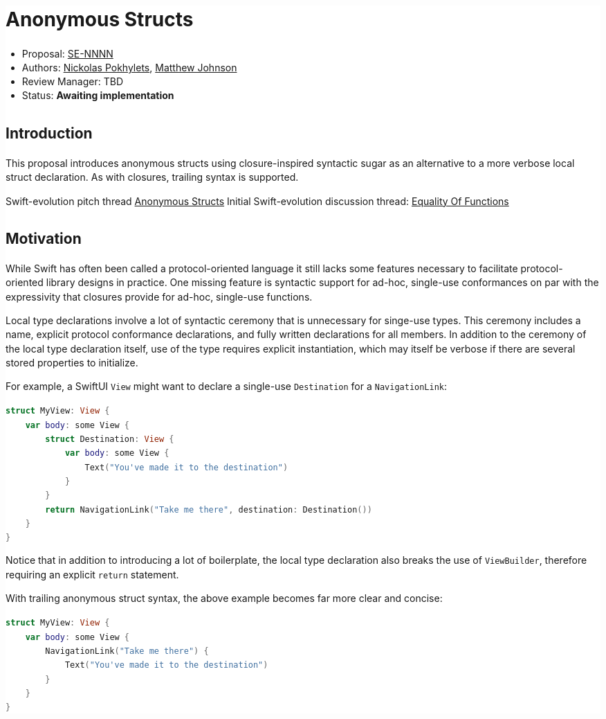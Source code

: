 # Anonymous Structs

* Proposal: [SE-NNNN](NNNN-closures-as-structs.md)
* Authors: [Nickolas Pokhylets](https://github.com/nickolas-pohilets), [Matthew Johnson](https://github.com/anandabits)
* Review Manager: TBD
* Status: **Awaiting implementation**

## Introduction

This proposal introduces anonymous structs using closure-inspired syntactic sugar as an alternative to a more verbose local struct declaration.  As with closures, trailing syntax is supported.

Swift-evolution pitch thread [Anonymous Structs](https://forums.swift.org/t/anonymous-structs/31424)
Initial Swift-evolution discussion thread: [Equality Of Functions](https://forums.swift.org/t/equality-of-functions/30295)

## Motivation

While Swift has often been called a protocol-oriented language it still lacks some features necessary to facilitate protocol-oriented library designs in practice.  One missing feature is syntactic support for ad-hoc, single-use conformances on par with the expressivity that closures provide for ad-hoc, single-use functions.

Local type declarations involve a lot of syntactic ceremony that is unnecessary for singe-use types.  This ceremony includes a name, explicit protocol conformance declarations, and fully written declarations for all members.  In addition to the ceremony of the local type declaration itself, use of the type requires explicit instantiation, which may itself be verbose if there are several stored properties to initialize.

For example, a SwiftUI `View` might want to declare a single-use `Destination` for a `NavigationLink`:

```swift
struct MyView: View {
    var body: some View {
        struct Destination: View {
            var body: some View {
                Text("You've made it to the destination")
            }
        }
        return NavigationLink("Take me there", destination: Destination())
    }
}
```

Notice that in addition to introducing a lot of boilerplate, the local type declaration also breaks the use of `ViewBuilder`, therefore requiring an explicit `return` statement.

With trailing anonymous struct syntax, the above example becomes far more clear and concise:

```swift
struct MyView: View {
    var body: some View {
        NavigationLink("Take me there") {
            Text("You've made it to the destination")
        }
    }
}
```
